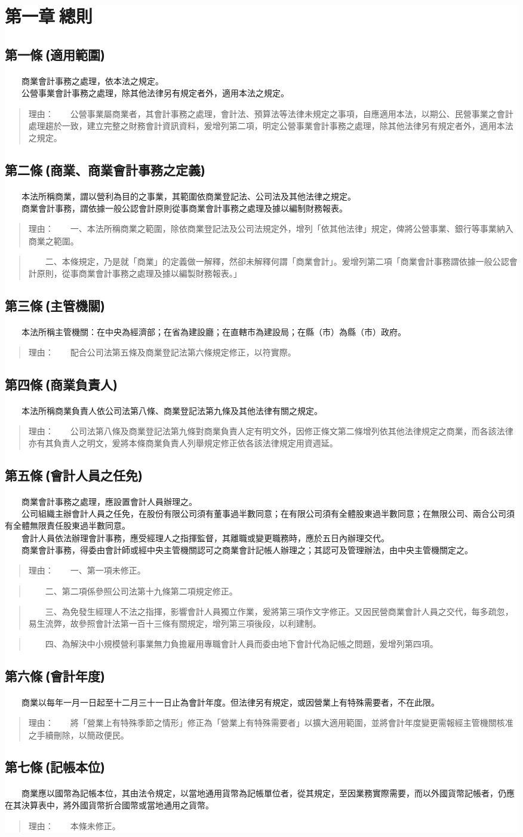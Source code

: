 第一章  總則
============
第一條 (適用範圍)
-----------------
　　商業會計事務之處理，依本法之規定。  
　　公營事業會計事務之處理，除其他法律另有規定者外，適用本法之規定。  
> 理由：　　公營事業屬商業者，其會計事務之處理，會計法、預算法等法律未規定之事項，自應適用本法，以期公、民營事業之會計處理趨於一致，建立完整之財務會計資訊資料，爰增列第二項，明定公營事業會計事務之處理，除其他法律另有規定者外，適用本法之規定。



第二條 (商業、商業會計事務之定義)
---------------------------------
　　本法所稱商業，謂以營利為目的之事業，其範圍依商業登記法、公司法及其他法律之規定。  
　　商業會計事務，謂依據一般公認會計原則從事商業會計事務之處理及據以編制財務報表。  
> 理由：　　一、本法所稱商業之範圍，除依商業登記法及公司法規定外，增列「依其他法律」規定，俾將公營事業、銀行等事業納入商業之範圍。

> 　　二、本條規定，乃是就「商業」的定義做一解釋，然卻未解釋何謂「商業會計」。爰增列第二項「商業會計事務謂依據一般公認會計原則，從事商業會計事務之處理及據以編製財務報表。」



第三條 (主管機關)
-----------------
　　本法所稱主管機關：在中央為經濟部；在省為建設廳；在直轄市為建設局；在縣（市）為縣（市）政府。  
> 理由：　　配合公司法第五條及商業登記法第六條規定修正，以符實際。



第四條 (商業負責人)
-------------------
　　本法所稱商業負責人依公司法第八條、商業登記法第九條及其他法律有關之規定。  
> 理由：　　公司法第八條及商業登記法第九條對商業負責人定有明文外，因修正條文第二條增列依其他法律規定之商業，而各該法律亦有其負責人之明文，爰將本條商業負責人列舉規定修正依各該法律規定用資週延。



第五條 (會計人員之任免)
-----------------------
　　商業會計事務之處理，應設置會計人員辦理之。  
　　公司組織主辦會計人員之任免，在股份有限公司須有董事過半數同意；在有限公司須有全體股東過半數同意；在無限公司、兩合公司須有全體無限責任股東過半數同意。  
　　會計人員依法辦理會計事務，應受經理人之指揮監督，其離職或變更職務時，應於五日內辦理交代。  
　　商業會計事務，得委由會計師或經中央主管機關認可之商業會計記帳人辦理之；其認可及管理辦法，由中央主管機關定之。  
> 理由：　　一、第一項未修正。

> 　　二、第二項係參照公司法第十九條第二項規定修正。

> 　　三、為免發生經理人不法之指揮，影響會計人員獨立作業，爰將第三項作文字修正。又因民營商業會計人員之交代，每多疏忽，易生流弊，故參照會計法第一百十三條有關規定，增列第三項後段，以利建制。

> 　　四、為解決中小規模營利事業無力負擔雇用專職會計人員而委由地下會計代為記帳之問題，爰增列第四項。



第六條 (會計年度)
-----------------
　　商業以每年一月一日起至十二月三十一日止為會計年度。但法律另有規定，或因營業上有特殊需要者，不在此限。  
> 理由：　　將「營業上有特殊季節之情形」修正為「營業上有特殊需要者」以擴大適用範圍，並將會計年度變更需報經主管機關核准之手續刪除，以簡政便民。



第七條 (記帳本位)
-----------------
　　商業應以國幣為記帳本位，其由法令規定，以當地通用貨幣為記帳單位者，從其規定，至因業務實際需要，而以外國貨幣記帳者，仍應在其決算表中，將外國貨幣折合國幣或當地通用之貨幣。  
> 理由：　　本條未修正。
